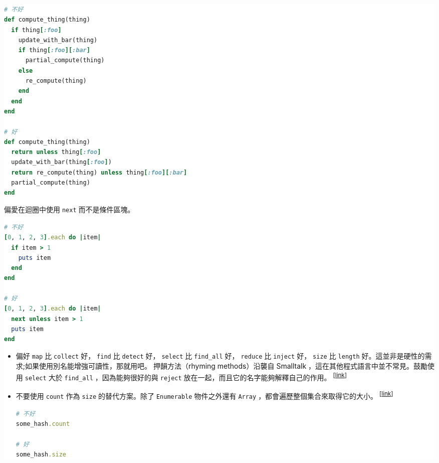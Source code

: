   ```Ruby
  # 不好
  def compute_thing(thing)
    if thing[:foo]
      update_with_bar(thing)
      if thing[:foo][:bar]
        partial_compute(thing)
      else
        re_compute(thing)
      end
    end
  end

  # 好
  def compute_thing(thing)
    return unless thing[:foo]
    update_with_bar(thing[:foo])
    return re_compute(thing) unless thing[:foo][:bar]
    partial_compute(thing)
  end
  ```

  偏愛在迴圈中使用 `next` 而不是條件區塊。

  ```Ruby
  # 不好
  [0, 1, 2, 3].each do |item|
    if item > 1
      puts item
    end
  end

  # 好
  [0, 1, 2, 3].each do |item|
    next unless item > 1
    puts item
  end
  ```

* <a name="map-find-select-reduce-size"></a>
  偏好 `map` 比 `collect` 好， `find` 比 `detect` 好， `select` 比 `find_all` 好， `reduce` 比 `inject` 好， `size` 比 `length` 好。這並非是硬性的需求;如果使用別名能增強可讀性，那就用吧。 押韻方法（rhyming methods）沿襲自 Smalltalk ，這在其他程式語言中並不常見。鼓勵使用 `select` 大於 `find_all` ，因為能夠很好的與 `reject` 放在一起，而且它的名字能夠解釋自己的作用。
<sup>[[link](#map-find-select-reduce-size)]</sup>

* <a name="count-vs-size"></a>
  不要使用 `count` 作為 `size` 的替代方案。除了 `Enumerable` 物件之外還有 `Array` ，都會遍歷整個集合來取得它的大小。
<sup>[[link](#count-vs-size)]</sup>

  ```Ruby
  # 不好
  some_hash.count

  # 好
  some_hash.size
  ```
